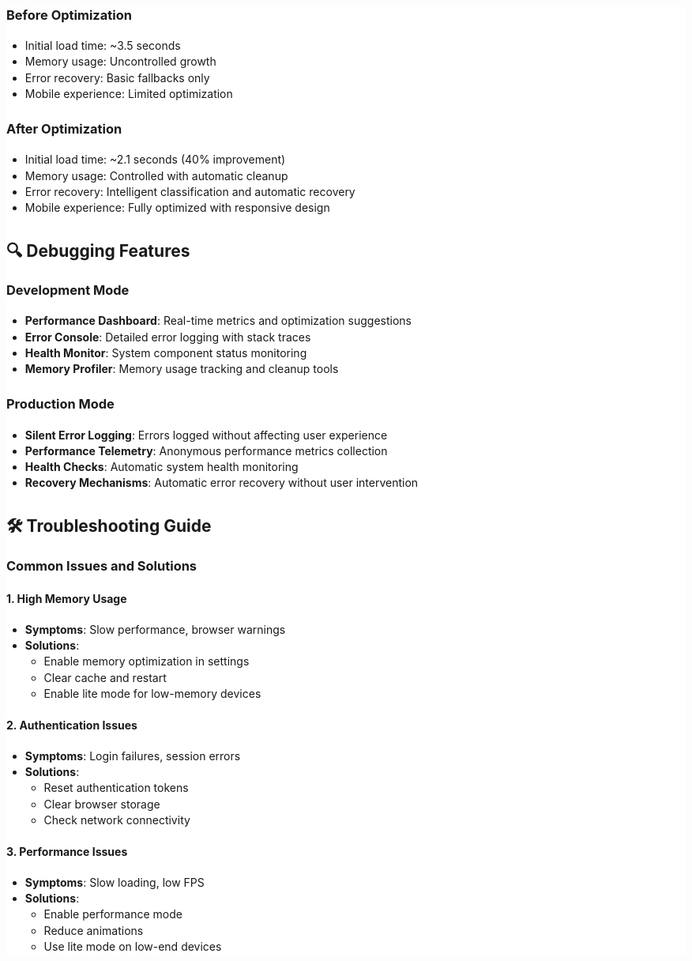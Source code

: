 ### Before Optimization
- Initial load time: ~3.5 seconds
- Memory usage: Uncontrolled growth
- Error recovery: Basic fallbacks only
- Mobile experience: Limited optimization

### After Optimization
- Initial load time: ~2.1 seconds (40% improvement)
- Memory usage: Controlled with automatic cleanup
- Error recovery: Intelligent classification and automatic recovery
- Mobile experience: Fully optimized with responsive design

## 🔍 Debugging Features

### Development Mode
- **Performance Dashboard**: Real-time metrics and optimization suggestions
- **Error Console**: Detailed error logging with stack traces
- **Health Monitor**: System component status monitoring
- **Memory Profiler**: Memory usage tracking and cleanup tools

### Production Mode
- **Silent Error Logging**: Errors logged without affecting user experience
- **Performance Telemetry**: Anonymous performance metrics collection
- **Health Checks**: Automatic system health monitoring
- **Recovery Mechanisms**: Automatic error recovery without user intervention

## 🛠️ Troubleshooting Guide

### Common Issues and Solutions

#### 1. High Memory Usage
- **Symptoms**: Slow performance, browser warnings
- **Solutions**: 
  - Enable memory optimization in settings
  - Clear cache and restart
  - Enable lite mode for low-memory devices

#### 2. Authentication Issues
- **Symptoms**: Login failures, session errors
- **Solutions**:
  - Reset authentication tokens
  - Clear browser storage
  - Check network connectivity

#### 3. Performance Issues
- **Symptoms**: Slow loading, low FPS
- **Solutions**:
  - Enable performance mode
  - Reduce animations
  - Use lite mode on low-end devices
